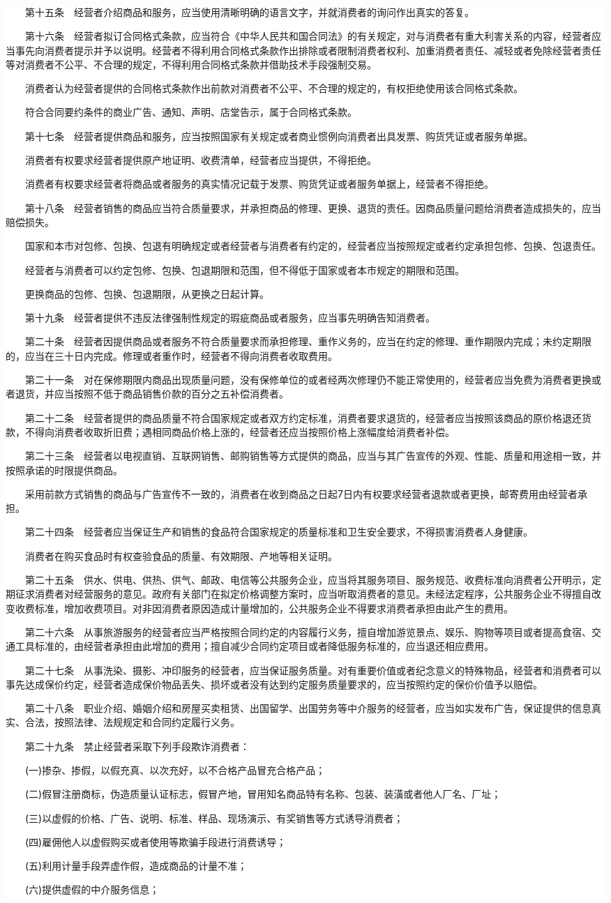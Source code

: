 　　第十五条　经营者介绍商品和服务，应当使用清晰明确的语言文字，并就消费者的询问作出真实的答复。

　　第十六条　经营者拟订合同格式条款，应当符合《中华人民共和国合同法》的有关规定，对与消费者有重大利害关系的内容，经营者应当事先向消费者提示并予以说明。经营者不得利用合同格式条款作出排除或者限制消费者权利、加重消费者责任、减轻或者免除经营者责任等对消费者不公平、不合理的规定，不得利用合同格式条款并借助技术手段强制交易。

　　消费者认为经营者提供的合同格式条款作出前款对消费者不公平、不合理的规定的，有权拒绝使用该合同格式条款。

　　符合合同要约条件的商业广告、通知、声明、店堂告示，属于合同格式条款。

　　第十七条　经营者提供商品和服务，应当按照国家有关规定或者商业惯例向消费者出具发票、购货凭证或者服务单据。

　　消费者有权要求经营者提供原产地证明、收费清单，经营者应当提供，不得拒绝。

　　消费者有权要求经营者将商品或者服务的真实情况记载于发票、购货凭证或者服务单据上，经营者不得拒绝。

　　第十八条　经营者销售的商品应当符合质量要求，并承担商品的修理、更换、退货的责任。因商品质量问题给消费者造成损失的，应当赔偿损失。

　　国家和本市对包修、包换、包退有明确规定或者经营者与消费者有约定的，经营者应当按照规定或者约定承担包修、包换、包退责任。

　　经营者与消费者可以约定包修、包换、包退期限和范围，但不得低于国家或者本市规定的期限和范围。

　　更换商品的包修、包换、包退期限，从更换之日起计算。

　　第十九条　经营者提供不违反法律强制性规定的瑕疵商品或者服务，应当事先明确告知消费者。

　　第二十条　经营者因提供商品或者服务不符合质量要求而承担修理、重作义务的，应当在约定的修理、重作期限内完成；未约定期限的，应当在三十日内完成。修理或者重作时，经营者不得向消费者收取费用。

　　第二十一条　对在保修期限内商品出现质量问题，没有保修单位的或者经两次修理仍不能正常使用的，经营者应当免费为消费者更换或者退货，并应当按照不低于商品销售价款的百分之五补偿消费者。

　　第二十二条　经营者提供的商品质量不符合国家规定或者双方约定标准，消费者要求退货的，经营者应当按照该商品的原价格退还货款，不得向消费者收取折旧费；遇相同商品价格上涨的，经营者还应当按照价格上涨幅度给消费者补偿。

　　第二十三条　经营者以电视直销、互联网销售、邮购销售等方式提供的商品，应当与其广告宣传的外观、性能、质量和用途相一致，并按照承诺的时限提供商品。

　　采用前款方式销售的商品与广告宣传不一致的，消费者在收到商品之日起7日内有权要求经营者退款或者更换，邮寄费用由经营者承担。

　　第二十四条　经营者应当保证生产和销售的食品符合国家规定的质量标准和卫生安全要求，不得损害消费者人身健康。

　　消费者在购买食品时有权查验食品的质量、有效期限、产地等相关证明。

　　第二十五条　供水、供电、供热、供气、邮政、电信等公共服务企业，应当将其服务项目、服务规范、收费标准向消费者公开明示，定期征求消费者对经营服务的意见。政府有关部门在拟定价格调整方案时，应当听取消费者的意见。未经法定程序，公共服务企业不得擅自改变收费标准，增加收费项目。对非因消费者原因造成计量增加的，公共服务企业不得要求消费者承担由此产生的费用。

　　第二十六条　从事旅游服务的经营者应当严格按照合同约定的内容履行义务，擅自增加游览景点、娱乐、购物等项目或者提高食宿、交通工具标准的，由经营者承担由此增加的费用；擅自减少合同约定项目或者降低服务标准的，应当退还相应费用。

　　第二十七条　从事洗染、摄影、冲印服务的经营者，应当保证服务质量。对有重要价值或者纪念意义的特殊物品，经营者和消费者可以事先达成保价约定，经营者造成保价物品丢失、损坏或者没有达到约定服务质量要求的，应当按照约定的保价价值予以赔偿。

　　第二十八条　职业介绍、婚姻介绍和房屋买卖租赁、出国留学、出国劳务等中介服务的经营者，应当如实发布广告，保证提供的信息真实、合法，按照法律、法规规定和合同约定履行义务。

　　第二十九条　禁止经营者采取下列手段欺诈消费者：

　　(一)掺杂、掺假，以假充真、以次充好，以不合格产品冒充合格产品；

　　(二)假冒注册商标，伪造质量认证标志，假冒产地，冒用知名商品特有名称、包装、装潢或者他人厂名、厂址；

　　(三)以虚假的价格、广告、说明、标准、样品、现场演示、有奖销售等方式诱导消费者；

　　(四)雇佣他人以虚假购买或者使用等欺骗手段进行消费诱导；

　　(五)利用计量手段弄虚作假，造成商品的计量不准；

　　(六)提供虚假的中介服务信息；
